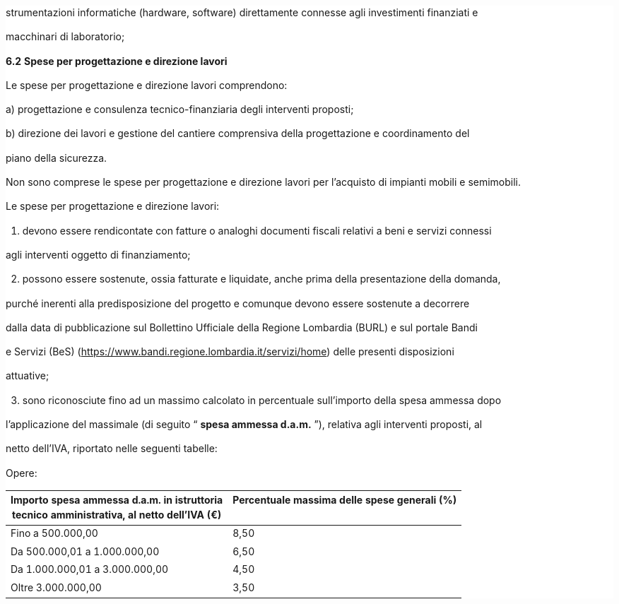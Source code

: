 
strumentazioni informatiche (hardware, software) direttamente connesse agli investimenti finanziati e


macchinari di laboratorio;


**6.2** **Spese per progettazione e direzione lavori**


Le spese per progettazione e direzione lavori comprendono:

a) progettazione e consulenza tecnico-finanziaria degli interventi proposti;


b) direzione dei lavori e gestione del cantiere comprensiva della progettazione e coordinamento del


piano della sicurezza.


Non sono comprese le spese per progettazione e direzione lavori per l’acquisto di impianti mobili e semimobili.


Le spese per progettazione e direzione lavori:

1) devono essere rendicontate con fatture o analoghi documenti fiscali relativi a beni e servizi connessi

agli interventi oggetto di finanziamento;


2) possono essere sostenute, ossia fatturate e liquidate, anche prima della presentazione della domanda,


purché inerenti alla predisposizione del progetto e comunque devono essere sostenute a decorrere

dalla data di pubblicazione sul Bollettino Ufficiale della Regione Lombardia (BURL) e sul portale Bandi


e Servizi (BeS) (https://www.bandi.regione.lombardia.it/servizi/home) delle presenti disposizioni


attuative;

3) sono riconosciute fino ad un massimo calcolato in percentuale sull’importo della spesa ammessa dopo


l’applicazione del massimale (di seguito “ **spesa ammessa d.a.m.** ”), relativa agli interventi proposti, al


netto dell’IVA, riportato nelle seguenti tabelle:


Opere:







|Importo spesa ammessa d.a.m. in istruttoria<br>tecnico amministrativa, al netto dell’IVA (€)|Percentuale massima delle spese generali (%)|
|---|---|
|Fino a 500.000,00|8,50|
|Da 500.000,01 a 1.000.000,00|6,50|
|Da 1.000.000,01 a 3.000.000,00|4,50|
|Oltre 3.000.000,00|3,50|
